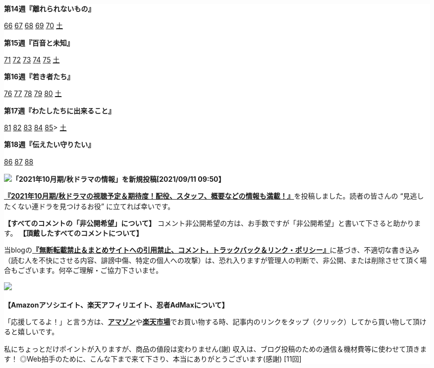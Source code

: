 **第14週『離れられないもの』**

[66](http://director.blog.shinobi.jp/Entry/15865/)  [67](http://director.blog.shinobi.jp/Entry/15867/)  [68](http://director.blog.shinobi.jp/Entry/15870/)  [69](http://director.blog.shinobi.jp/Entry/15873/)  [70](http://director.blog.shinobi.jp/Entry/15875/)  [土](http://director.blog.shinobi.jp/Entry/15879/)

**第15週『百音と未知』**

[71](http://director.blog.shinobi.jp/Entry/15885/)  [72](http://director.blog.shinobi.jp/Entry/15888/)  [73](http://director.blog.shinobi.jp/Entry/15890/)  [74](http://director.blog.shinobi.jp/Entry/15893/)  [75](http://director.blog.shinobi.jp/Entry/15897/)  [土](http://director.blog.shinobi.jp/Entry/15900/)

**第16週『若き者たち』**

[76](http://director.blog.shinobi.jp/Entry/15907/)  [77](http://director.blog.shinobi.jp/Entry/15911/)  [78](http://director.blog.shinobi.jp/Entry/15916/)  [79](http://director.blog.shinobi.jp/Entry/15919/)  [80](http://director.blog.shinobi.jp/Entry/15921/)  [土](http://director.blog.shinobi.jp/Entry/15924/)

**第17週『わたしたちに出来ること』**

[81](http://director.blog.shinobi.jp/Entry/15931/)  [82](http://director.blog.shinobi.jp/Entry/15935/)  [83](http://director.blog.shinobi.jp/Entry/15940/)  [84](http://director.blog.shinobi.jp/Entry/15945/)  [85](http://director.blog.shinobi.jp/Entry/15948/)> [土](http://director.blog.shinobi.jp/Entry/15950/)

**第18週『伝えたい守りたい』**

[86](http://director.blog.shinobi.jp/Entry/15956/)  [87](http://director.blog.shinobi.jp/Entry/15961/)  [88](http://director.blog.shinobi.jp/Entry/15965/)

![](http://blog.cnobi.jp/v1/blog/user/08129a6aa5c0172a4540c0e91490e391/1631270073)**「2021年10月期/秋ドラマの情報」を新規投稿[2021/09/11 09:50】**

[**『2021年10月期/秋ドラマの視聴予定＆期待度！配役、スタッフ、概要などの情報も満載！』**](http://director.blog.shinobi.jp/Entry/15951/)を投稿しました。読者の皆さんの “見逃したくない連ドラを見つけるお役” に立てれば幸いです。

**【すべてのコメントの「非公開希望」について】**
コメント非公開希望の方は、お手数ですが「非公開希望」と書いて下さると助かります。
**【頂戴したすべてのコメントについて】**

当blogの[**『無断転載禁止＆まとめサイトへの引用禁止、コメント，トラックバック＆リンク・ポリシー』**](http://director.blog.shinobi.jp/Entry/2971/)に基づき、不適切な書き込み（読む人を不快にさせる内容、誹謗中傷、特定の個人への攻撃）は、恐れ入りますが管理人の判断で、非公開、または削除させて頂く場合もございます。何卒ご理解・ご協力下さいませ。

[![](https://blogparts.blogmura.com/parts_image/user/pv10404994.gif)](https://blogmura.com/profiles/10404994?p_cid=10404994)

**【Amazonアソシエイト、楽天アフィリエイト、忍者AdMaxについて】**

「応援してるよ！」と言う方は、[**アマゾン**](https://www.amazon.co.jp/ref=as_li_ss_tl?ie=UTF8&linkCode=ll2&tag=mtfacto-22&linkId=532edc049580d6f69398df7375658e4e&language=ja_JP)や[**楽天市場**](https://hb.afl.rakuten.co.jp/hgc/0b60d864.ef14bd71.0b60d865.ede5a12e/?pc=https%3A%2F%2Fwww.rakuten.co.jp%2F)でお買い物する時、記事内のリンクをタップ（クリック）してから買い物して頂けると嬉しいです。

私にちょっとだけポイントが入りますが、商品の値段は変わりません(謝)
収入は、ブログ投稿のための通信＆機材費等に使わせて頂きます！
◎Web拍手のために、こんな下まで来て下さり、本当にありがとうございます(感謝)
[11回]